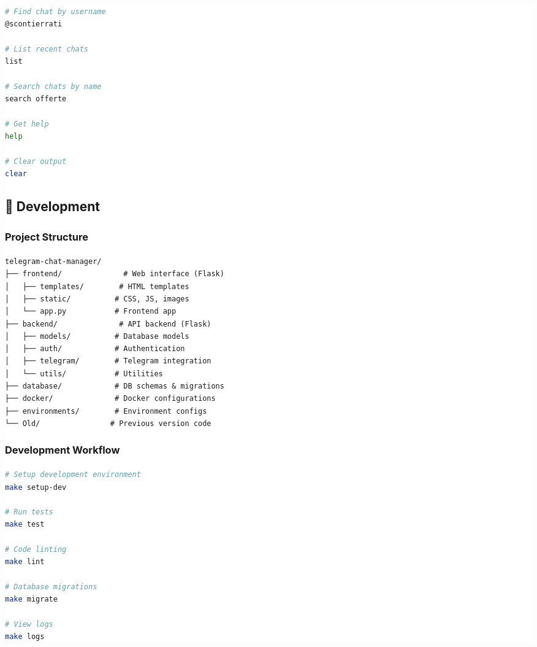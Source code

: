 ```bash
# Find chat by username
@scontierrati

# List recent chats  
list

# Search chats by name
search offerte

# Get help
help

# Clear output
clear
```

## 🔧 Development

### Project Structure
```
telegram-chat-manager/
├── frontend/              # Web interface (Flask)
│   ├── templates/        # HTML templates
│   ├── static/          # CSS, JS, images
│   └── app.py           # Frontend app
├── backend/              # API backend (Flask)
│   ├── models/          # Database models
│   ├── auth/            # Authentication
│   ├── telegram/        # Telegram integration
│   └── utils/           # Utilities
├── database/            # DB schemas & migrations
├── docker/              # Docker configurations
├── environments/        # Environment configs
└── Old/                # Previous version code
```

### Development Workflow
```bash
# Setup development environment
make setup-dev

# Run tests
make test

# Code linting
make lint

# Database migrations
make migrate

# View logs
make logs
```
